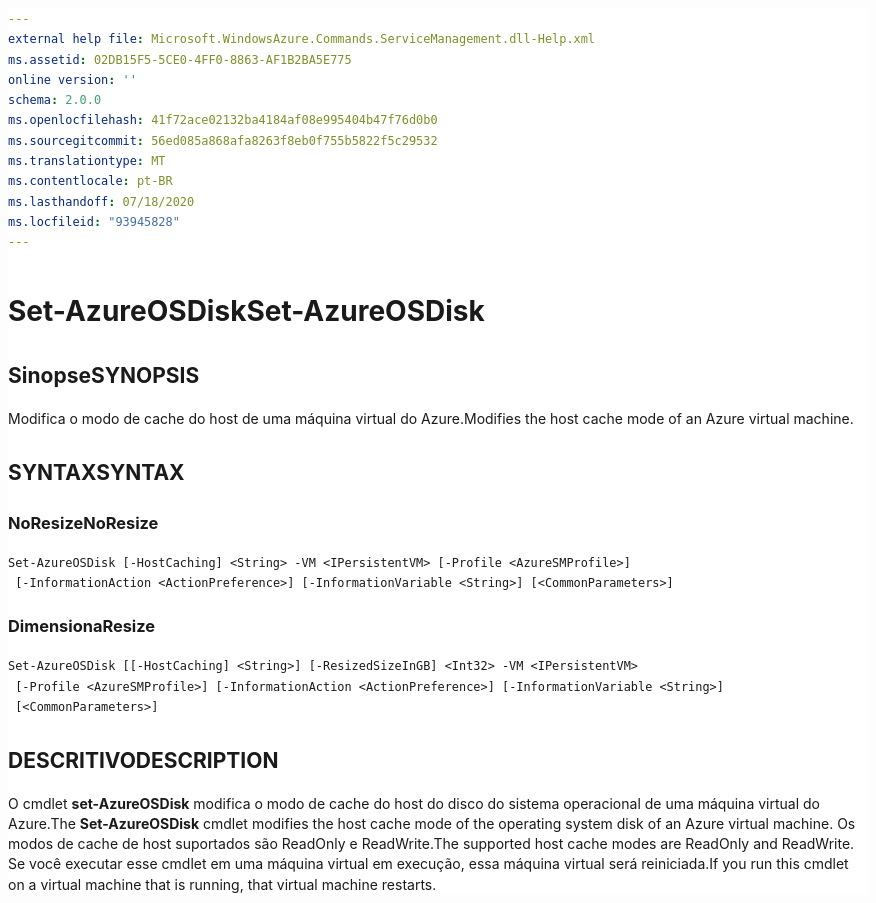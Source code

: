 ```yaml
---
external help file: Microsoft.WindowsAzure.Commands.ServiceManagement.dll-Help.xml
ms.assetid: 02DB15F5-5CE0-4FF0-8863-AF1B2BA5E775
online version: ''
schema: 2.0.0
ms.openlocfilehash: 41f72ace02132ba4184af08e995404b47f76d0b0
ms.sourcegitcommit: 56ed085a868afa8263f8eb0f755b5822f5c29532
ms.translationtype: MT
ms.contentlocale: pt-BR
ms.lasthandoff: 07/18/2020
ms.locfileid: "93945828"
---
```

# <span data-ttu-id="23e5b-101">Set-AzureOSDisk</span><span class="sxs-lookup"><span data-stu-id="23e5b-101">Set-AzureOSDisk</span></span>

## <span data-ttu-id="23e5b-102">Sinopse</span><span class="sxs-lookup"><span data-stu-id="23e5b-102">SYNOPSIS</span></span>
<span data-ttu-id="23e5b-103">Modifica o modo de cache do host de uma máquina virtual do Azure.</span><span class="sxs-lookup"><span data-stu-id="23e5b-103">Modifies the host cache mode of an Azure virtual machine.</span></span>

## <span data-ttu-id="23e5b-104">SYNTAX</span><span class="sxs-lookup"><span data-stu-id="23e5b-104">SYNTAX</span></span>

### <span data-ttu-id="23e5b-105">NoResize</span><span class="sxs-lookup"><span data-stu-id="23e5b-105">NoResize</span></span>
```
Set-AzureOSDisk [-HostCaching] <String> -VM <IPersistentVM> [-Profile <AzureSMProfile>]
 [-InformationAction <ActionPreference>] [-InformationVariable <String>] [<CommonParameters>]
```

### <span data-ttu-id="23e5b-106">Dimensiona</span><span class="sxs-lookup"><span data-stu-id="23e5b-106">Resize</span></span>
```
Set-AzureOSDisk [[-HostCaching] <String>] [-ResizedSizeInGB] <Int32> -VM <IPersistentVM>
 [-Profile <AzureSMProfile>] [-InformationAction <ActionPreference>] [-InformationVariable <String>]
 [<CommonParameters>]
```

## <span data-ttu-id="23e5b-107">DESCRITIVO</span><span class="sxs-lookup"><span data-stu-id="23e5b-107">DESCRIPTION</span></span>
<span data-ttu-id="23e5b-108">O cmdlet **set-AzureOSDisk** modifica o modo de cache do host do disco do sistema operacional de uma máquina virtual do Azure.</span><span class="sxs-lookup"><span data-stu-id="23e5b-108">The **Set-AzureOSDisk** cmdlet modifies the host cache mode of the operating system disk of an Azure virtual machine.</span></span>
<span data-ttu-id="23e5b-109">Os modos de cache de host suportados são ReadOnly e ReadWrite.</span><span class="sxs-lookup"><span data-stu-id="23e5b-109">The supported host cache modes are ReadOnly and ReadWrite.</span></span>
<span data-ttu-id="23e5b-110">Se você executar esse cmdlet em uma máquina virtual em execução, essa máquina virtual será reiniciada.</span><span class="sxs-lookup"><span data-stu-id="23e5b-110">If you run this cmdlet on a virtual machine that is running, that virtual machine restarts.</span></span>
